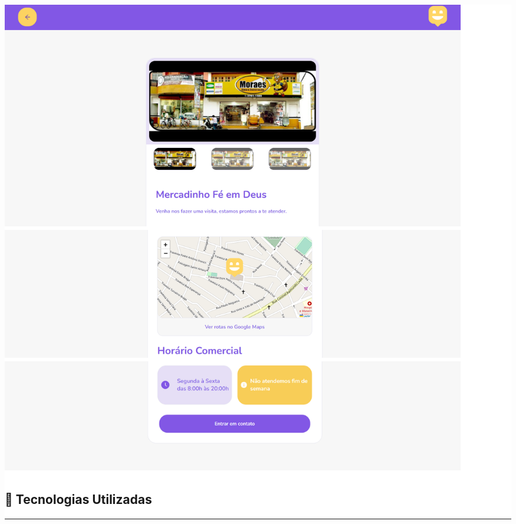   <img alt="login" src="frontend/src/assets/details-1.PNG" width="90%">
  <img alt="login" src="frontend/src/assets/details-2.PNG" width="90%">
  <img alt="login" src="frontend/src/assets/details-3.PNG" width="90%">
</p>

## :rocket: Tecnologias Utilizadas
---
